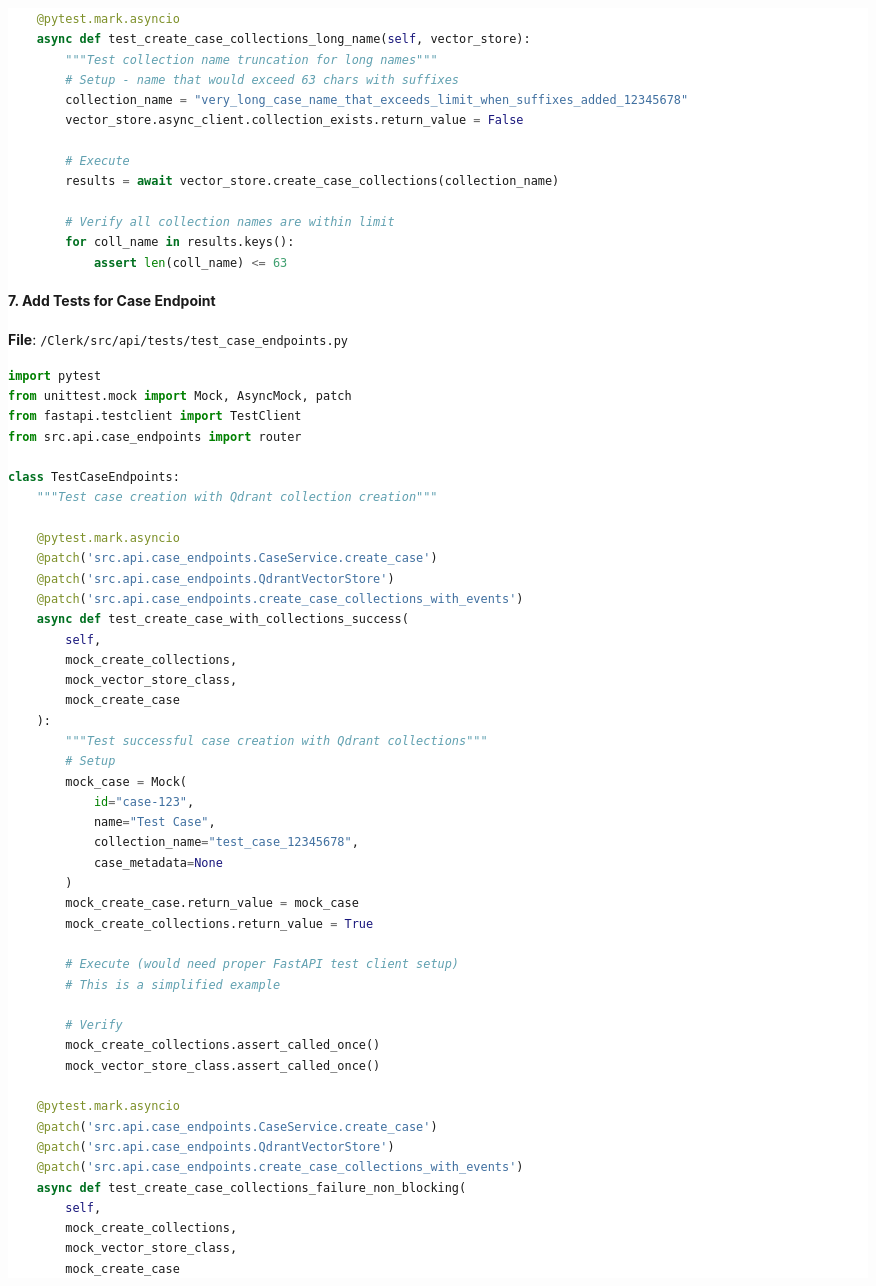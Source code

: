 ```python
    @pytest.mark.asyncio
    async def test_create_case_collections_long_name(self, vector_store):
        """Test collection name truncation for long names"""
        # Setup - name that would exceed 63 chars with suffixes
        collection_name = "very_long_case_name_that_exceeds_limit_when_suffixes_added_12345678"
        vector_store.async_client.collection_exists.return_value = False
        
        # Execute
        results = await vector_store.create_case_collections(collection_name)
        
        # Verify all collection names are within limit
        for coll_name in results.keys():
            assert len(coll_name) <= 63
```

#### 7. Add Tests for Case Endpoint
**File**: `/Clerk/src/api/tests/test_case_endpoints.py`

```python
import pytest
from unittest.mock import Mock, AsyncMock, patch
from fastapi.testclient import TestClient
from src.api.case_endpoints import router

class TestCaseEndpoints:
    """Test case creation with Qdrant collection creation"""
    
    @pytest.mark.asyncio
    @patch('src.api.case_endpoints.CaseService.create_case')
    @patch('src.api.case_endpoints.QdrantVectorStore')
    @patch('src.api.case_endpoints.create_case_collections_with_events')
    async def test_create_case_with_collections_success(
        self,
        mock_create_collections,
        mock_vector_store_class,
        mock_create_case
    ):
        """Test successful case creation with Qdrant collections"""
        # Setup
        mock_case = Mock(
            id="case-123",
            name="Test Case",
            collection_name="test_case_12345678",
            case_metadata=None
        )
        mock_create_case.return_value = mock_case
        mock_create_collections.return_value = True
        
        # Execute (would need proper FastAPI test client setup)
        # This is a simplified example
        
        # Verify
        mock_create_collections.assert_called_once()
        mock_vector_store_class.assert_called_once()
    
    @pytest.mark.asyncio
    @patch('src.api.case_endpoints.CaseService.create_case')
    @patch('src.api.case_endpoints.QdrantVectorStore')
    @patch('src.api.case_endpoints.create_case_collections_with_events')
    async def test_create_case_collections_failure_non_blocking(
        self,
        mock_create_collections,
        mock_vector_store_class,
        mock_create_case
```